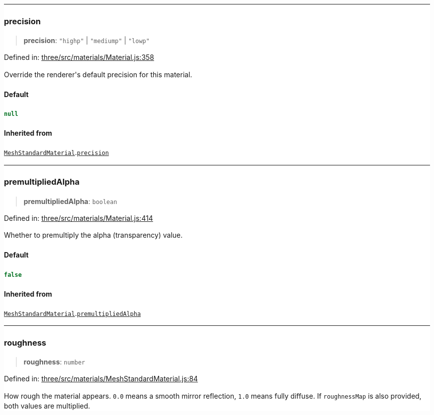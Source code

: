 ***

### precision

> **precision**: `"highp"` \| `"mediump"` \| `"lowp"`

Defined in: [three/src/materials/Material.js:358](https://github.com/DefinitelyMaybe/three-i18n/blob/fa57b79433d1c349ffb23a78727299c8d4190136/three/src/materials/Material.js#L358)

Override the renderer's default precision for this material.

#### Default

```ts
null
```

#### Inherited from

[`MeshStandardMaterial`](/reference/three/classes/meshstandardmaterial/).[`precision`](/reference/three/classes/meshstandardmaterial/#precision)

***

### premultipliedAlpha

> **premultipliedAlpha**: `boolean`

Defined in: [three/src/materials/Material.js:414](https://github.com/DefinitelyMaybe/three-i18n/blob/fa57b79433d1c349ffb23a78727299c8d4190136/three/src/materials/Material.js#L414)

Whether to premultiply the alpha (transparency) value.

#### Default

```ts
false
```

#### Inherited from

[`MeshStandardMaterial`](/reference/three/classes/meshstandardmaterial/).[`premultipliedAlpha`](/reference/three/classes/meshstandardmaterial/#premultipliedalpha)

***

### roughness

> **roughness**: `number`

Defined in: [three/src/materials/MeshStandardMaterial.js:84](https://github.com/DefinitelyMaybe/three-i18n/blob/fa57b79433d1c349ffb23a78727299c8d4190136/three/src/materials/MeshStandardMaterial.js#L84)

How rough the material appears. `0.0` means a smooth mirror reflection, `1.0`
means fully diffuse. If `roughnessMap` is also provided,
both values are multiplied.
